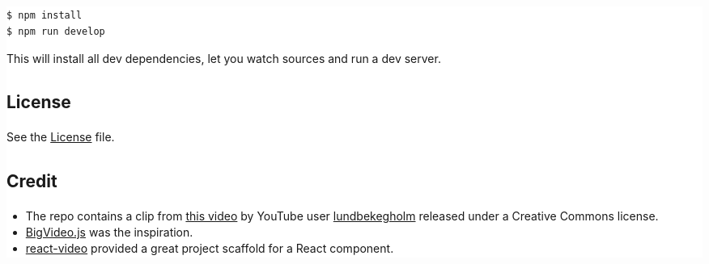 ```bash
$ npm install
$ npm run develop
```

This will install all dev dependencies, let you watch sources and run a dev server.

## License

See the [License](LICENSE) file.

## Credit

- The repo contains a clip from [this video](https://www.youtube.com/watch?v=U7IC-L2fq2o) by YouTube user [lundbekegholm](https://www.youtube.com/channel/UCMx-iVKPpKiRPQfc39nXvXw?spfreload=10) released under a Creative Commons license.
- [BigVideo.js](http://dfcb.github.io/BigVideo.js/) was the inspiration.
- [react-video](https://github.com/pedronauck/react-video) provided a great project scaffold for a React component.
